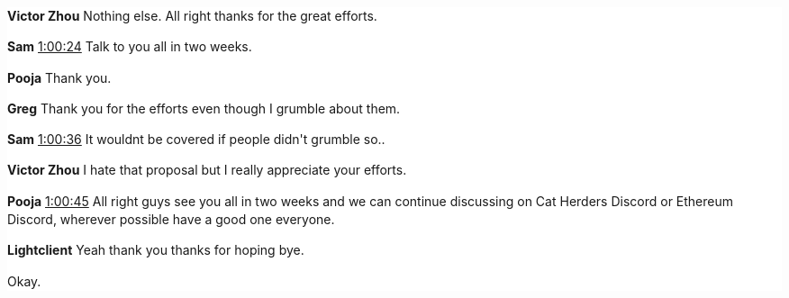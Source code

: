 **Victor Zhou**
Nothing else. All right thanks for the great efforts.

**Sam** [1:00:24](https://youtu.be/-UDyjJy1ULg?t=3624)
Talk to you all in two weeks.

**Pooja**
Thank you.

**Greg** 
Thank you for the efforts even though I grumble about them.

**Sam** [1:00:36](https://youtu.be/-UDyjJy1ULg?t=3636)
It wouldnt be covered if people didn't grumble so..

**Victor Zhou**
 I hate that proposal but I really appreciate your efforts.
 
 **Pooja** [1:00:45](https://youtu.be/-UDyjJy1ULg?t=3645)
 All right guys see you all in two weeks and we can continue discussing on Cat Herders Discord or Ethereum Discord, wherever possible have a good one everyone.
 
 **Lightclient** 
 Yeah thank you thanks for hoping bye.
 





Okay. 














































